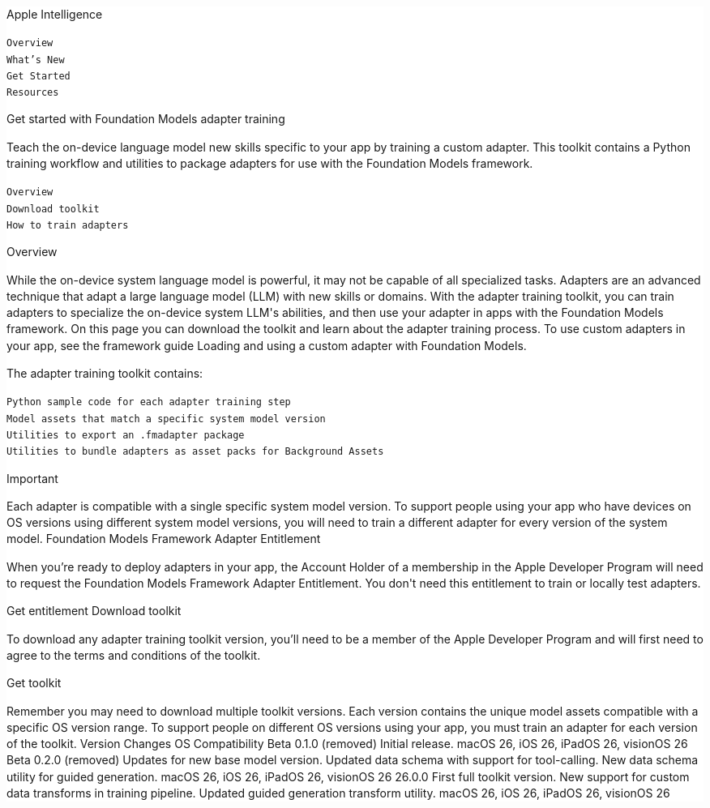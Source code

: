 
Apple Intelligence

    Overview
    What’s New
    Get Started
    Resources

Get started with Foundation Models adapter training

Teach the on-device language model new skills specific to your app by training a custom adapter. This toolkit contains a Python training workflow and utilities to package adapters for use with the Foundation Models framework.

    Overview
    Download toolkit
    How to train adapters

Overview

While the on-device system language model is powerful, it may not be capable of all specialized tasks. Adapters are an advanced technique that adapt a large language model (LLM) with new skills or domains. With the adapter training toolkit, you can train adapters to specialize the on-device system LLM's abilities, and then use your adapter in apps with the Foundation Models framework. On this page you can download the toolkit and learn about the adapter training process. To use custom adapters in your app, see the framework guide Loading and using a custom adapter with Foundation Models.

The adapter training toolkit contains:

    Python sample code for each adapter training step
    Model assets that match a specific system model version
    Utilities to export an .fmadapter package
    Utilities to bundle adapters as asset packs for Background Assets

Important

Each adapter is compatible with a single specific system model version. To support people using your app who have devices on OS versions using different system model versions, you will need to train a different adapter for every version of the system model.
Foundation Models Framework Adapter Entitlement

When you’re ready to deploy adapters in your app, the Account Holder of a membership in the Apple Developer Program will need to request the Foundation Models Framework Adapter Entitlement. You don't need this entitlement to train or locally test adapters.

Get entitlement
Download toolkit

To download any adapter training toolkit version, you’ll need to be a member of the Apple Developer Program and will first need to agree to the terms and conditions of the toolkit.

Get toolkit

Remember you may need to download multiple toolkit versions. Each version contains the unique model assets compatible with a specific OS version range. To support people on different OS versions using your app, you must train an adapter for each version of the toolkit.
Version 	Changes 	OS Compatibility
Beta 0.1.0 (removed) 	Initial release. 	macOS 26, iOS 26, iPadOS 26, visionOS 26
Beta 0.2.0 (removed) 	Updates for new base model version. Updated data schema with support for tool-calling. New data schema utility for guided generation. 	macOS 26, iOS 26, iPadOS 26, visionOS 26
26.0.0 	First full toolkit version. New support for custom data transforms in training pipeline. Updated guided generation transform utility. 	macOS 26, iOS 26, iPadOS 26, visionOS 26
